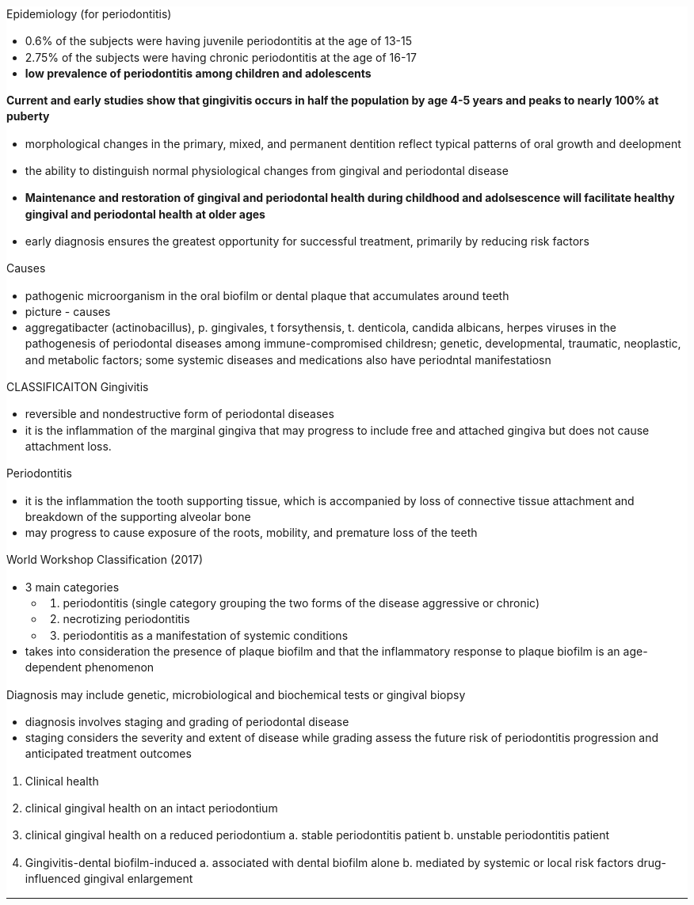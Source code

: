 Epidemiology (for periodontitis)
- 0.6% of the subjects were having juvenile periodontitis at the age of 13-15 
- 2.75% of the subjects were having chronic periodontitis at the age of 16-17 
- **low prevalence of periodontitis among children and adolescents** 

**Current and early studies show that gingivitis occurs in half the population by age 4-5 years and peaks to nearly 100% at puberty** 
- morphological changes in the primary, mixed, and permanent dentition reflect typical patterns of oral growth and deelopment 
- the ability to distinguish normal physiological changes from gingival  and periodontal disease 

- **Maintenance and restoration of gingival and periodontal health during childhood and adolsescence will facilitate healthy gingival and periodontal health at older ages**
- early diagnosis ensures the greatest opportunity for successful treatment, primarily by reducing risk factors 

Causes 
- pathogenic microorganism in the oral biofilm or dental plaque that accumulates around teeth 
- picture - causes 
- aggregatibacter (actinobacillus), p. gingivales, t forsythensis, t. denticola, candida albicans, herpes viruses in the pathogenesis of periodontal diseases among immune-compromised childresn; genetic, developmental, traumatic, neoplastic, and metabolic factors; some systemic diseases and medications also have periodntal manifestatiosn 

CLASSIFICAITON
Gingivitis 
- reversible and nondestructive form of periodontal diseases 
- it is the inflammation of the marginal gingiva that may progress to include free and attached gingiva but does not cause attachment loss. 

Periodontitis 
- it is the inflammation the tooth supporting tissue, which is accompanied by loss of connective tissue attachment and breakdown of the supporting alveolar bone 
- may progress to cause exposure of the roots, mobility, and premature loss of the teeth 

World Workshop Classification (2017)
- 3 main categories 
	- 1. periodontitis (single category grouping the two forms of the disease aggressive or chronic)
	- 2. necrotizing periodontitis 
	- 3. periodontitis as a manifestation of systemic conditions 
- takes into consideration the presence of plaque biofilm and that the inflammatory response to plaque biofilm is an age-dependent phenomenon 

Diagnosis may include genetic, microbiological and biochemical tests or gingival biopsy 
- diagnosis involves staging and grading of periodontal disease 
- staging considers the severity and extent of disease while grading assess the future risk of periodontitis progression and anticipated treatment outcomes 

1. Clinical health 
1. clinical gingival health on an intact periodontium 
2. clinical gingival health on a reduced periodontium 
	a. stable periodontitis patient 
	b. unstable periodontitis patient 

2. Gingivitis-dental biofilm-induced 
a. associated with dental biofilm alone
b. mediated by systemic or local risk factors 
drug-influenced gingival enlargement 

--- 